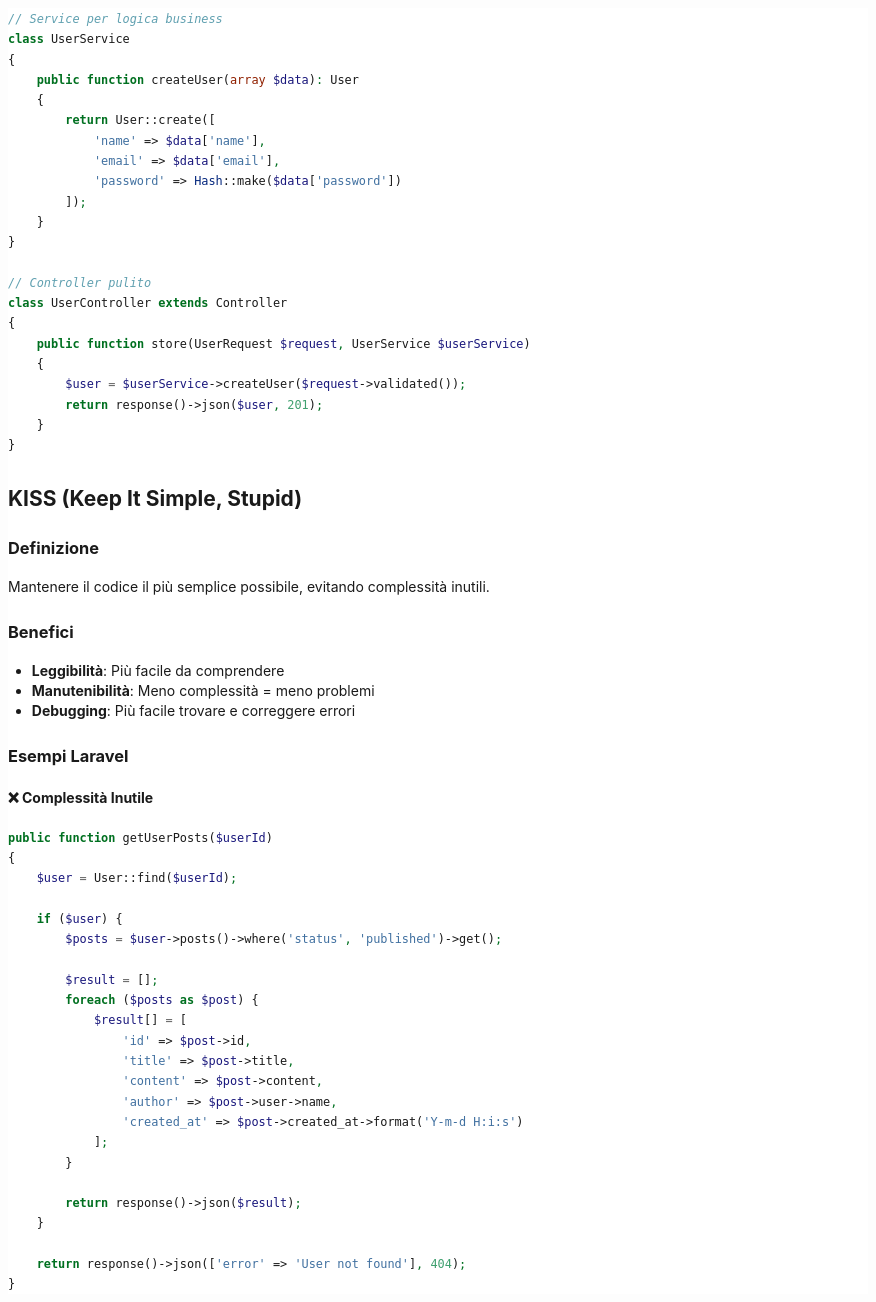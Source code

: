 ```php
// Service per logica business
class UserService
{
    public function createUser(array $data): User
    {
        return User::create([
            'name' => $data['name'],
            'email' => $data['email'],
            'password' => Hash::make($data['password'])
        ]);
    }
}

// Controller pulito
class UserController extends Controller
{
    public function store(UserRequest $request, UserService $userService)
    {
        $user = $userService->createUser($request->validated());
        return response()->json($user, 201);
    }
}
```

## KISS (Keep It Simple, Stupid)

### Definizione
Mantenere il codice il più semplice possibile, evitando complessità inutili.

### Benefici
- **Leggibilità**: Più facile da comprendere
- **Manutenibilità**: Meno complessità = meno problemi
- **Debugging**: Più facile trovare e correggere errori

### Esempi Laravel

#### ❌ Complessità Inutile
```php
public function getUserPosts($userId)
{
    $user = User::find($userId);
    
    if ($user) {
        $posts = $user->posts()->where('status', 'published')->get();
        
        $result = [];
        foreach ($posts as $post) {
            $result[] = [
                'id' => $post->id,
                'title' => $post->title,
                'content' => $post->content,
                'author' => $post->user->name,
                'created_at' => $post->created_at->format('Y-m-d H:i:s')
            ];
        }
        
        return response()->json($result);
    }
    
    return response()->json(['error' => 'User not found'], 404);
}
```
